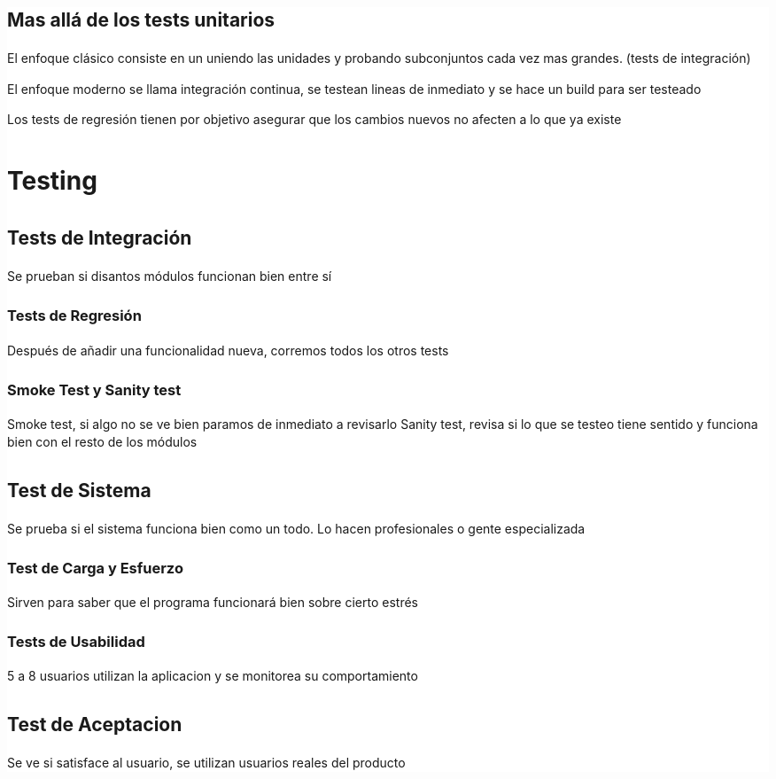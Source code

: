## Mas allá de los tests unitarios
El enfoque clásico consiste en un uniendo las unidades y probando subconjuntos cada vez mas grandes. (tests de integración)

El enfoque moderno se llama integración continua, se testean lineas de inmediato y se hace un build para ser testeado

Los tests de regresión tienen por objetivo asegurar que los cambios nuevos no afecten a lo que ya existe

# Testing

## Tests de Integración
Se prueban si disantos módulos funcionan bien entre sí

### Tests de Regresión
Después de añadir una funcionalidad nueva, corremos todos los otros tests

### Smoke Test y Sanity test
Smoke test, si algo no se ve bien paramos de inmediato a revisarlo
Sanity test, revisa si lo que se testeo tiene sentido y funciona bien con el resto de los módulos

## Test de Sistema
Se prueba si el sistema funciona bien como un todo. Lo hacen profesionales o gente especializada

### Test de Carga y Esfuerzo
Sirven para saber que el programa funcionará bien sobre cierto estrés

### Tests de Usabilidad 
5 a 8 usuarios utilizan la aplicacion y se monitorea su comportamiento

## Test de Aceptacion
Se ve si satisface al usuario, se utilizan usuarios reales del producto

